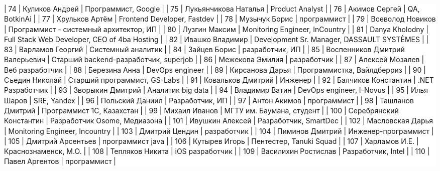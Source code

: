 | 74   | Куликов Андрей        | Программист, Google          |
| 75   | Лукьянчикова Наталья | Product Analyst                         |
| 76   | Акимов Сергей          | QA, BotkinAi                            |
| 77   | Хрульков Артём        | Frontend Developer, Fastdev             |
| 78   | Музычук Борис          | программист                  |
| 79   | Всеволод Новиков    | Программист - системный архитектор, ИП |
| 80   | Лузгин Максим          | Monitoring Engineer, InCountry          |
| 81   | Danya Kholodny                     | Full Stack Web Developer, CEO of 4ba Hosting |
| 82   | Ивашко Владимир      | Development Sr. Manager, DASSAULT SYSTÈMES |
| 83   | Варламов Георгий    | Системный аналитик     |
| 84   | Зайцев Борис            | разработчик, ИП            |
| 85   | Воспенников Дмитрий Валерьевич | Старший backend-разработчик, superjob |
| 86   | Межекова Эмилия      | разработчик                  |
| 87   | Алексей Мозалев      | Веб разработчик           |
| 88   | Березина Анна          | DevOps engineer                         |
| 89   | Кирсанова Дарья      | Программистка, Вайлдберриз |
| 90   | Съедин Николай        | Старший программист, GS-Labs |
| 91   | Ковальков Дмитрий  | Инженер                          |
| 92   | Балчиков Константин | .NET Разработчик             |
| 93   | Зворыкин Дмитрий    | Аналитик big data               |
| 94   | Владимир Ватин        | DevOps engineer, I-Novus                |
| 95   | Илья Шаров                | SRE, Yandex                             |
| 96   | Польский Даниил      | Разработчик, ИП            |
| 97   | Антон Акимов            | программист                  |
| 98   | Ташланов Дмитрий    | Программист 1С, Казахстан |
| 99   | Михаил Иванов          | МГТУ им. Баумана, студент |
| 100  | Серебрянский Константин | Разработчик Osome, Медиазона |
| 101  | Ивушкин Алексей      | Разработчик, SmartDec        |
| 102  | Масловская Дарья    | Monitoring Engineer, Incountry          |
| 103  | Дмитрий Цендин        | разработчик                  |
| 104  | Пиминов Дмитрий      | Инженер-программист   |
| 105  | Дмитрий Арсентьев  | программист java             |
| 106  | Кутырев Игорь          | Пентестер, Tanuki Squad        |
| 107  | Харламов И.Е.            | Краснознаменск, М.О.    |
| 108  | Тепляков Никита      | iOS разработчик              |
| 109  | Василихин Ростислав | Разработчик, Intel           |
| 110  | Павел Аргентов        | программист                  |